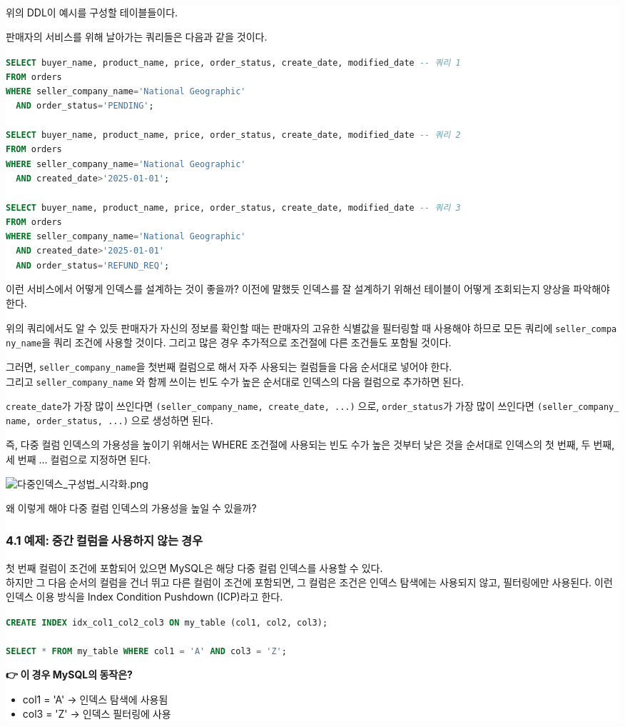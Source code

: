 위의 DDL이 예시를 구성할 테이블들이다.

판매자의 서비스를 위해 날아가는 쿼리들은 다음과 같을 것이다.

```sql
SELECT buyer_name, product_name, price, order_status, create_date, modified_date -- 쿼리 1
FROM orders
WHERE seller_company_name='National Geographic'
  AND order_status='PENDING';

SELECT buyer_name, product_name, price, order_status, create_date, modified_date -- 쿼리 2
FROM orders
WHERE seller_company_name='National Geographic'
  AND created_date>'2025-01-01';

SELECT buyer_name, product_name, price, order_status, create_date, modified_date -- 쿼리 3
FROM orders
WHERE seller_company_name='National Geographic'
  AND created_date>'2025-01-01'
  AND order_status='REFUND_REQ';
```

이런 서비스에서 어떻게 인덱스를 설계하는 것이 좋을까? 이전에 말했듯 인덱스를 잘 설계하기 위해선 테이블이 어떻게 조회되는지 양상을 파악해야 한다.

위의 쿼리에서도 알 수 있듯 판매자가 자신의 정보를 확인할 때는 판매자의 고유한 식별값을 필터링할 때 사용해야 하므로 모든 쿼리에 `seller_company_name`을 쿼리 조건에 사용할 것이다. 그리고 많은 경우 추가적으로 조건절에 다른 조건들도 포함될 것이다.

그러면, `seller_company_name`을 첫번째 컬럼으로 해서 자주 사용되는 컬럼들을 다음 순서대로 넣어야 한다.  
그리고 `seller_company_name` 와 함께 쓰이는 빈도 수가 높은 순서대로 인덱스의 다음 컬럼으로 추가하면 된다.

`create_date`가 가장 많이 쓰인다면 `(seller_company_name, create_date, ...)` 으로, `order_status`가 가장 많이 쓰인다면 `(seller_company_name, order_status, ...)` 으로 생성하면 된다. 

즉, 다중 컬럼 인덱스의 가용성을 높이기 위해서는 WHERE 조건절에 사용되는 빈도 수가 높은 것부터 낮은 것을 순서대로 인덱스의 첫 번째, 두 번째, 세 번째 ... 컬럼으로 지정하면 된다.

![다중인덱스_구성법_시각화.png](https://github.com/jewoodev/blog_img/blob/main/mysql/index/%EC%9D%B8%EB%8D%B1%EC%8A%A4_%EC%84%A4%EA%B3%84_%EC%9E%85%EB%AC%B8%ED%8E%B8/%EB%8B%A4%EC%A4%91%EC%9D%B8%EB%8D%B1%EC%8A%A4_%EA%B5%AC%EC%84%B1%EB%B2%95_%EC%8B%9C%EA%B0%81%ED%99%94.png?raw=true)

왜 이렇게 해야 다중 컬럼 인덱스의 가용성을 높일 수 있을까? 

### 4.1 예제: 중간 컬럼을 사용하지 않는 경우

첫 번째 컬럼이 조건에 포함되어 있으면 MySQL은 해당 다중 컬럼 인덱스를 사용할 수 있다.  
하지만 그 다음 순서의 컬럼을 건너 뛰고 다른 컬럼이 조건에 포함되면, 그 컬럼은 조건은 인덱스 탐색에는 사용되지 않고, 필터링에만 사용된다.
이런 인덱스 이용 방식을 Index Condition Pushdown (ICP)라고 한다.

```sql
CREATE INDEX idx_col1_col2_col3 ON my_table (col1, col2, col3);

SELECT * FROM my_table WHERE col1 = 'A' AND col3 = 'Z';
```

**👉 이 경우 MySQL의 동작은?**

- col1 = 'A' &rarr; 인덱스 탐색에 사용됨
- col3 = 'Z' &rarr; 인덱스 필터링에 사용
